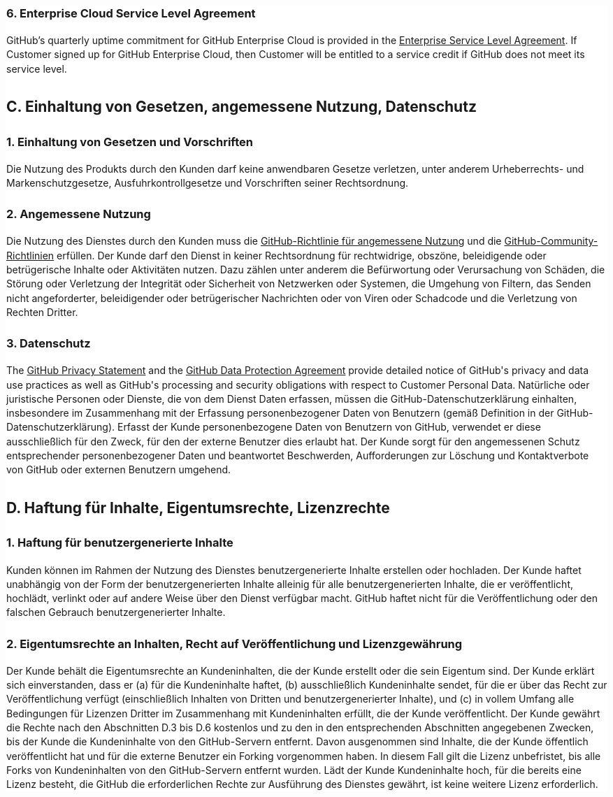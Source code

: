 ### 6. Enterprise Cloud Service Level Agreement
GitHub’s quarterly uptime commitment for GitHub Enterprise Cloud is provided in the [Enterprise Service Level Agreement](/github/site-policy/github-enterprise-service-level-agreement). If Customer signed up for GitHub Enterprise Cloud, then Customer will be entitled to a service credit if GitHub does not meet its service level.

## C. Einhaltung von Gesetzen, angemessene Nutzung, Datenschutz

### 1. Einhaltung von Gesetzen und Vorschriften
Die Nutzung des Produkts durch den Kunden darf keine anwendbaren Gesetze verletzen, unter anderem Urheberrechts- und Markenschutzgesetze, Ausfuhrkontrollgesetze und Vorschriften seiner Rechtsordnung.

### 2. Angemessene Nutzung
Die Nutzung des Dienstes durch den Kunden muss die [GitHub-Richtlinie für angemessene Nutzung](/articles/github-acceptable-use-policies) und die [GitHub-Community-Richtlinien](/articles/github-community-guidelines) erfüllen. Der Kunde darf den Dienst in keiner Rechtsordnung für rechtwidrige, obszöne, beleidigende oder betrügerische Inhalte oder Aktivitäten nutzen. Dazu zählen unter anderem die Befürwortung oder Verursachung von Schäden, die Störung oder Verletzung der Integrität oder Sicherheit von Netzwerken oder Systemen, die Umgehung von Filtern, das Senden nicht angeforderter, beleidigender oder betrügerischer Nachrichten oder von Viren oder Schadcode und die Verletzung von Rechten Dritter.

### 3. Datenschutz
The [GitHub Privacy Statement](/articles/github-privacy-statement) and the [GitHub Data Protection Agreement](/github/site-policy/github-data-protection-agreement-non-enterprise-customers) provide detailed notice of GitHub's privacy and data use practices as well as GitHub's processing and security obligations with respect to Customer Personal Data. Natürliche oder juristische Personen oder Dienste, die von dem Dienst Daten erfassen, müssen die GitHub-Datenschutzerklärung einhalten, insbesondere im Zusammenhang mit der Erfassung personenbezogener Daten von Benutzern (gemäß Definition in der GitHub-Datenschutzerklärung). Erfasst der Kunde personenbezogene Daten von Benutzern von GitHub, verwendet er diese ausschließlich für den Zweck, für den der externe Benutzer dies erlaubt hat. Der Kunde sorgt für den angemessenen Schutz entsprechender personenbezogener Daten und beantwortet Beschwerden, Aufforderungen zur Löschung und Kontaktverbote von GitHub oder externen Benutzern umgehend.

## D. Haftung für Inhalte, Eigentumsrechte, Lizenzrechte

### 1. Haftung für benutzergenerierte Inhalte
Kunden können im Rahmen der Nutzung des Dienstes benutzergenerierte Inhalte erstellen oder hochladen. Der Kunde haftet unabhängig von der Form der benutzergenerierten Inhalte alleinig für alle benutzergenerierten Inhalte, die er veröffentlicht, hochlädt, verlinkt oder auf andere Weise über den Dienst verfügbar macht. GitHub haftet nicht für die Veröffentlichung oder den falschen Gebrauch benutzergenerierter Inhalte.

### 2. Eigentumsrechte an Inhalten, Recht auf Veröffentlichung und Lizenzgewährung
Der Kunde behält die Eigentumsrechte an Kundeninhalten, die der Kunde erstellt oder die sein Eigentum sind. Der Kunde erklärt sich einverstanden, dass er (a) für die Kundeninhalte haftet, (b) ausschließlich Kundeninhalte sendet, für die er über das Recht zur Veröffentlichung verfügt (einschließlich Inhalten von Dritten und benutzergenerierter Inhalte), und (c) in vollem Umfang alle Bedingungen für Lizenzen Dritter im Zusammenhang mit Kundeninhalten erfüllt, die der Kunde veröffentlicht. Der Kunde gewährt die Rechte nach den Abschnitten D.3 bis D.6 kostenlos und zu den in den entsprechenden Abschnitten angegebenen Zwecken, bis der Kunde die Kundeninhalte von den GitHub-Servern entfernt. Davon ausgenommen sind Inhalte, die der Kunde öffentlich veröffentlicht hat und für die externe Benutzer ein Forking vorgenommen haben. In diesem Fall gilt die Lizenz unbefristet, bis alle Forks von Kundeninhalten von den GitHub-Servern entfernt wurden. Lädt der Kunde Kundeninhalte hoch, für die bereits eine Lizenz besteht, die GitHub die erforderlichen Rechte zur Ausführung des Dienstes gewährt, ist keine weitere Lizenz erforderlich.
